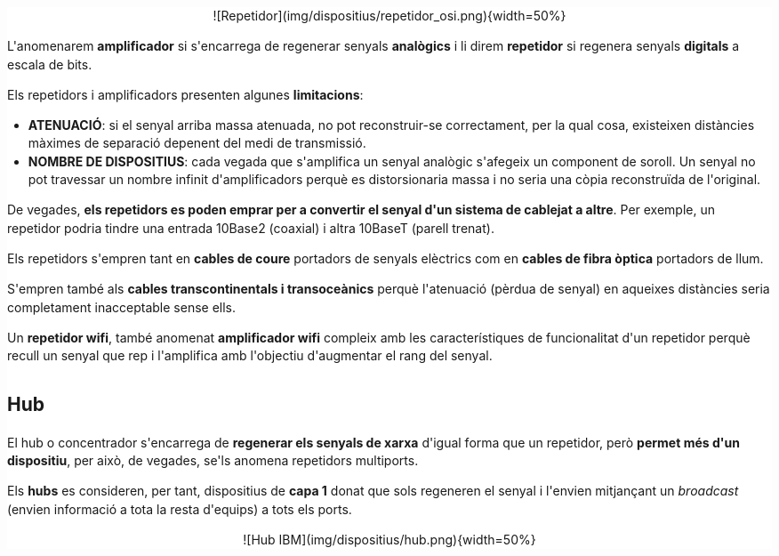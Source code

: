 <center>![Repetidor](img/dispositius/repetidor_osi.png){width=50%}</center>

L'anomenarem **amplificador** si s'encarrega de regenerar senyals **analògics** i li direm **repetidor** si regenera senyals **digitals** a escala de bits.

Els repetidors i amplificadors presenten algunes **limitacions**:

- **ATENUACIÓ**: si el senyal arriba massa atenuada, no pot reconstruir-se correctament, per la qual cosa, existeixen distàncies màximes de separació depenent del medi de transmissió.
- **NOMBRE DE DISPOSITIUS**: cada vegada que s'amplifica un senyal analògic s'afegeix un component de soroll. Un senyal no pot travessar un nombre infinit d'amplificadors perquè es distorsionaria massa i no seria una còpia reconstruïda de l'original.

De vegades, **els repetidors es poden emprar per a convertir el senyal d'un sistema de cablejat a altre**. Per exemple, un repetidor podria tindre una entrada 10Base2 (coaxial) i altra 10BaseT (parell trenat).

Els repetidors s'empren tant en **cables de coure** portadors de senyals elèctrics com en **cables de fibra òptica** portadors de llum.

S'empren també als **cables transcontinentals i transoceànics** perquè l'atenuació (pèrdua de senyal) en aqueixes distàncies seria completament inacceptable sense ells.

Un **repetidor wifi**, també anomenat **amplificador wifi** compleix amb les característiques de funcionalitat d'un repetidor perquè recull un senyal que rep i l'amplifica amb l'objectiu d'augmentar el rang del senyal.

## Hub

El hub o concentrador s'encarrega de **regenerar els senyals de xarxa** d'igual forma que un repetidor, però **permet més d'un dispositiu**, per això, de vegades, se'ls anomena repetidors multiports.

Els **hubs** es consideren, per tant, dispositius de **capa 1** donat que sols regeneren el senyal i l'envien mitjançant un *broadcast* (envien informació a tota la resta d'equips) a tots els ports.

<center>![Hub IBM](img/dispositius/hub.png){width=50%}</center>
